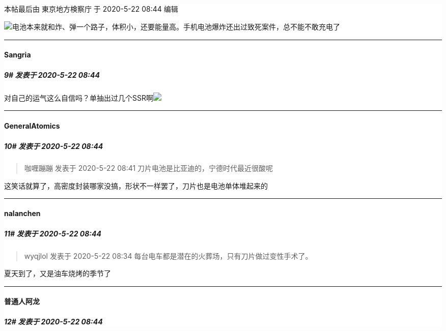 
 本帖最后由 東京地方検察庁 于 2020-5-22 08:44 编辑 

<img src="https://static.saraba1st.com/image/smiley/face2017/002.png" referrerpolicy="no-referrer">电池本来就和炸、弹一个路子，体积小，还要能量高。手机电池爆炸还出过致死案件，总不能不敢充电了







-----

####  Sangria  
##### 9#       发表于 2020-5-22 08:44




对自己的运气这么自信吗？单抽出过几个SSR啊<img src="https://static.saraba1st.com/image/smiley/face2017/037.png" referrerpolicy="no-referrer">







-----

####  GeneralAtomics  
##### 10#       发表于 2020-5-22 08:44



<blockquote>咖喱蹦蹦 发表于 2020-5-22 08:41
刀片电池是比亚迪的，宁德时代最近很酸呢</blockquote>
这笑话就算了，高密度封装哪家没搞，形状不一样罢了，刀片也是电池单体堆起来的







-----

####  nalanchen  
##### 11#       发表于 2020-5-22 08:44



<blockquote>wyqjlol 发表于 2020-5-22 08:34
每台电车都是潜在的火葬场，只有刀片做过变性手术了。</blockquote>
夏天到了，又是油车烧烤的季节了







-----

####  普通人阿龙  
##### 12#       发表于 2020-5-22 08:44

